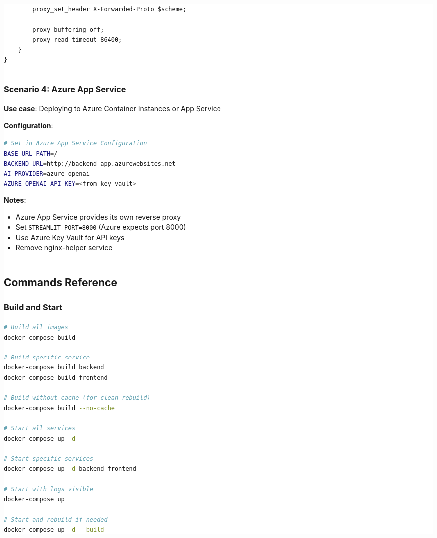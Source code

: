 ```nginx
        proxy_set_header X-Forwarded-Proto $scheme;

        proxy_buffering off;
        proxy_read_timeout 86400;
    }
}
```

---

### Scenario 4: Azure App Service

**Use case**: Deploying to Azure Container Instances or App Service

**Configuration**:
```bash
# Set in Azure App Service Configuration
BASE_URL_PATH=/
BACKEND_URL=http://backend-app.azurewebsites.net
AI_PROVIDER=azure_openai
AZURE_OPENAI_API_KEY=<from-key-vault>
```

**Notes**:
- Azure App Service provides its own reverse proxy
- Set `STREAMLIT_PORT=8000` (Azure expects port 8000)
- Use Azure Key Vault for API keys
- Remove nginx-helper service

---

## Commands Reference

### Build and Start

```bash
# Build all images
docker-compose build

# Build specific service
docker-compose build backend
docker-compose build frontend

# Build without cache (for clean rebuild)
docker-compose build --no-cache

# Start all services
docker-compose up -d

# Start specific services
docker-compose up -d backend frontend

# Start with logs visible
docker-compose up

# Start and rebuild if needed
docker-compose up -d --build
```
